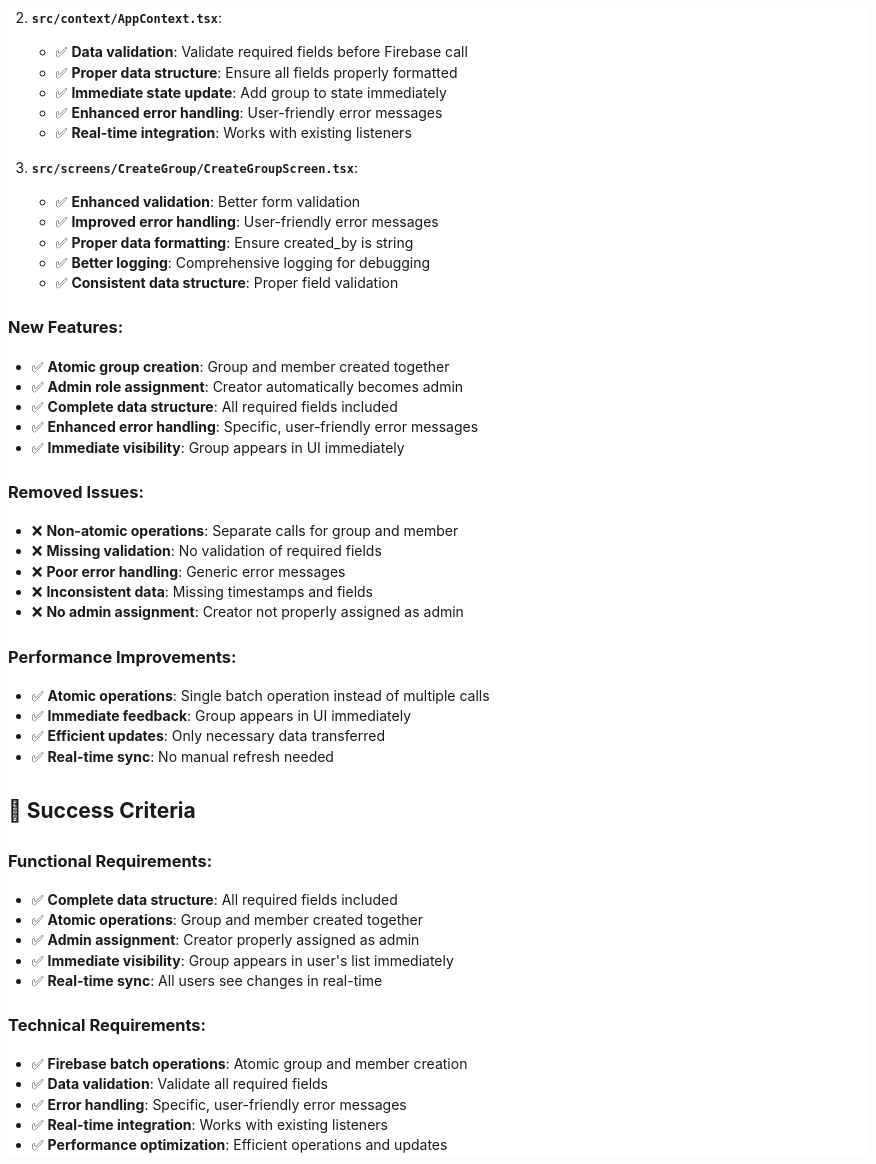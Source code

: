2. **`src/context/AppContext.tsx`**:
   - ✅ **Data validation**: Validate required fields before Firebase call
   - ✅ **Proper data structure**: Ensure all fields properly formatted
   - ✅ **Immediate state update**: Add group to state immediately
   - ✅ **Enhanced error handling**: User-friendly error messages
   - ✅ **Real-time integration**: Works with existing listeners

3. **`src/screens/CreateGroup/CreateGroupScreen.tsx`**:
   - ✅ **Enhanced validation**: Better form validation
   - ✅ **Improved error handling**: User-friendly error messages
   - ✅ **Proper data formatting**: Ensure created_by is string
   - ✅ **Better logging**: Comprehensive logging for debugging
   - ✅ **Consistent data structure**: Proper field validation

### **New Features**:
- ✅ **Atomic group creation**: Group and member created together
- ✅ **Admin role assignment**: Creator automatically becomes admin
- ✅ **Complete data structure**: All required fields included
- ✅ **Enhanced error handling**: Specific, user-friendly error messages
- ✅ **Immediate visibility**: Group appears in UI immediately

### **Removed Issues**:
- ❌ **Non-atomic operations**: Separate calls for group and member
- ❌ **Missing validation**: No validation of required fields
- ❌ **Poor error handling**: Generic error messages
- ❌ **Inconsistent data**: Missing timestamps and fields
- ❌ **No admin assignment**: Creator not properly assigned as admin

### **Performance Improvements**:
- ✅ **Atomic operations**: Single batch operation instead of multiple calls
- ✅ **Immediate feedback**: Group appears in UI immediately
- ✅ **Efficient updates**: Only necessary data transferred
- ✅ **Real-time sync**: No manual refresh needed

## 🎯 **Success Criteria**

### **Functional Requirements**:
- ✅ **Complete data structure**: All required fields included
- ✅ **Atomic operations**: Group and member created together
- ✅ **Admin assignment**: Creator properly assigned as admin
- ✅ **Immediate visibility**: Group appears in user's list immediately
- ✅ **Real-time sync**: All users see changes in real-time

### **Technical Requirements**:
- ✅ **Firebase batch operations**: Atomic group and member creation
- ✅ **Data validation**: Validate all required fields
- ✅ **Error handling**: Specific, user-friendly error messages
- ✅ **Real-time integration**: Works with existing listeners
- ✅ **Performance optimization**: Efficient operations and updates

